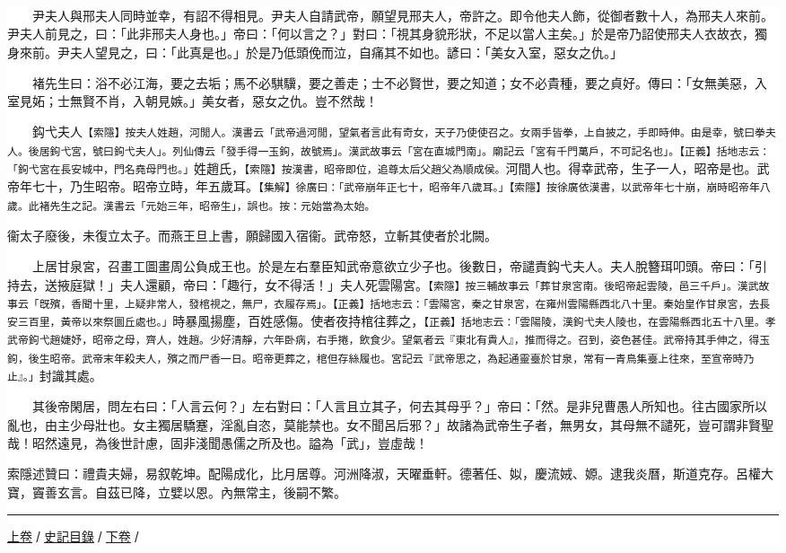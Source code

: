 　　尹夫人與邢夫人同時並幸，有詔不得相見。尹夫人自請武帝，願望見邢夫人，帝許之。即令他夫人飾，從御者數十人，為邢夫人來前。尹夫人前見之，曰：「此非邢夫人身也。」帝曰：「何以言之？」對曰：「視其身貌形狀，不足以當人主矣。」於是帝乃詔使邢夫人衣故衣，獨身來前。尹夫人望見之，曰：「此真是也。」於是乃低頭俛而泣，自痛其不如也。諺曰：「美女入室，惡女之仇。」

　　褚先生曰：浴不必江海，要之去垢；馬不必騏驥，要之善走；士不必賢世，要之知道；女不必貴種，要之貞好。傳曰：「女無美惡，入室見妬；士無賢不肖，入朝見嫉。」美女者，惡女之仇。豈不然哉！

　　鈎弋夫人`【索隱】按夫人姓趙，河閒人。漢書云「武帝過河閒，望氣者言此有奇女，天子乃使使召之。女兩手皆拳，上自披之，手即時伸。由是幸，號曰拳夫人。後居鉤弋宮，號曰鉤弋夫人」。列仙傳云「發手得一玉鉤，故號焉」。漢武故事云「宮在直城門南」。廟記云「宮有千門萬戶，不可記名也」。【正義】括地志云：「鉤弋宮在長安城中，門名堯母門也。」`姓趙氏，`【索隱】按漢書，昭帝即位，追尊太后父趙父為順成侯。`河間人也。得幸武帝，生子一人，昭帝是也。武帝年七十，乃生昭帝。昭帝立時，年五歲耳。`【集解】徐廣曰：「武帝崩年正七十，昭帝年八歲耳。」【索隱】按徐廣依漢書，以武帝年七十崩，崩時昭帝年八歲。此褚先生之記。漢書云「元始三年，昭帝生」，誤也。按：元始當為太始。`

衞太子廢後，未復立太子。而燕王旦上書，願歸國入宿衞。武帝怒，立斬其使者於北闕。

　　上居甘泉宮，召畫工圖畫周公負成王也。於是左右羣臣知武帝意欲立少子也。後數日，帝譴責鈎弋夫人。夫人脫簪珥叩頭。帝曰：「引持去，送掖庭獄！」夫人還顧，帝曰：「趣行，女不得活！」夫人死雲陽宮。`【索隱】按三輔故事云「葬甘泉宮南。後昭帝起雲陵，邑三千戶」。漢武故事云「旣殯，香聞十里，上疑非常人，發棺視之，無尸，衣履存焉」。【正義】括地志云：「雲陽宮，秦之甘泉宮，在雍州雲陽縣西北八十里。秦始皇作甘泉宮，去長安三百里，黃帝以來祭圜丘處也。」`時暴風揚塵，百姓感傷。使者夜持棺往葬之，`【正義】括地志云：「雲陽陵，漢鉤弋夫人陵也，在雲陽縣西北五十八里。孝武帝鉤弋趙婕妤，昭帝之母，齊人，姓趙。少好清靜，六年卧病，右手捲，飲食少。望氣者云『東北有貴人』，推而得之。召到，姿色甚佳。武帝持其手伸之，得玉鉤，後生昭帝。武帝末年殺夫人，殯之而尸香一日。昭帝更葬之，棺但存絲履也。宮記云『武帝思之，為起通靈臺於甘泉，常有一青鳥集臺上往來，至宣帝時乃止』。」`封識其處。

　　其後帝閑居，問左右曰：「人言云何？」左右對曰：「人言且立其子，何去其母乎？」帝曰：「然。是非兒曹愚人所知也。往古國家所以亂也，由主少母壯也。女主獨居驕蹇，淫亂自恣，莫能禁也。女不聞呂后邪？」故諸為武帝生子者，無男女，其母無不譴死，豈可謂非賢聖哉！昭然遠見，為後世計慮，固非淺聞愚儒之所及也。謚為「武」，豈虛哉！

索隱述贊曰：禮貴夫婦，易叙乾坤。配陽成化，比月居尊。河洲降淑，天曜垂軒。德著任、姒，慶流娀、嫄。逮我炎曆，斯道克存。呂權大寶，竇善玄言。自茲已降，立嬖以恩。內無常主，後嗣不繁。

* * *

[上卷](048.md) / [史記目錄](a01.md) / [下卷](050.md) /

    